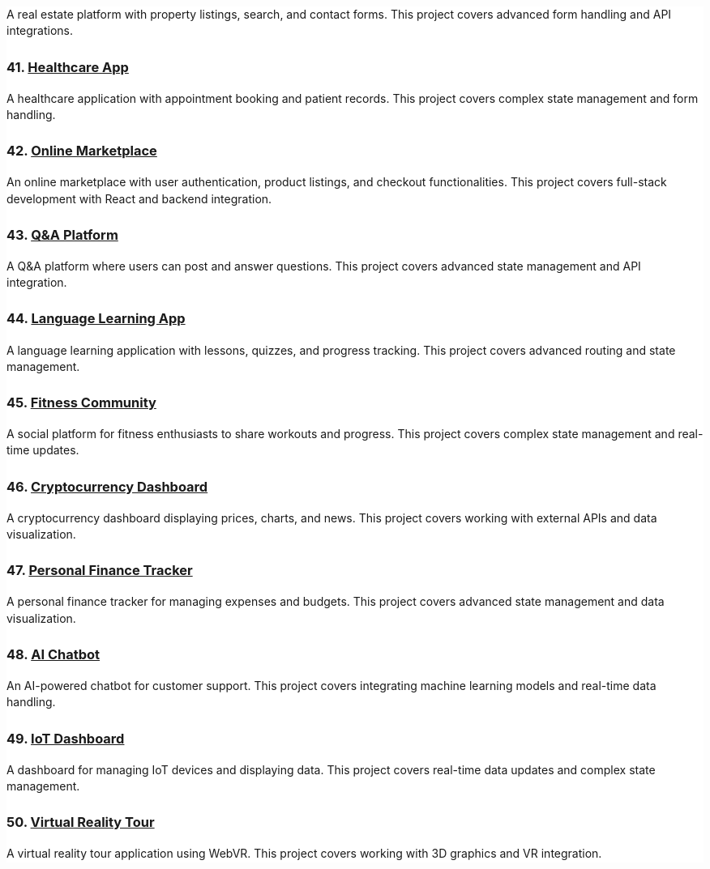 A real estate platform with property listings, search, and contact forms. This project covers advanced form handling and API integrations.

### 41. [Healthcare App](./healthcare-app)

A healthcare application with appointment booking and patient records. This project covers complex state management and form handling.

### 42. [Online Marketplace](./online-marketplace)

An online marketplace with user authentication, product listings, and checkout functionalities. This project covers full-stack development with React and backend integration.

### 43. [Q&A Platform](./qa-platform)

A Q&A platform where users can post and answer questions. This project covers advanced state management and API integration.

### 44. [Language Learning App](./language-learning-app)

A language learning application with lessons, quizzes, and progress tracking. This project covers advanced routing and state management.

### 45. [Fitness Community](./fitness-community)

A social platform for fitness enthusiasts to share workouts and progress. This project covers complex state management and real-time updates.

### 46. [Cryptocurrency Dashboard](./cryptocurrency-dashboard)

A cryptocurrency dashboard displaying prices, charts, and news. This project covers working with external APIs and data visualization.

### 47. [Personal Finance Tracker](./personal-finance-tracker)

A personal finance tracker for managing expenses and budgets. This project covers advanced state management and data visualization.

### 48. [AI Chatbot](./ai-chatbot)

An AI-powered chatbot for customer support. This project covers integrating machine learning models and real-time data handling.

### 49. [IoT Dashboard](./iot-dashboard)

A dashboard for managing IoT devices and displaying data. This project covers real-time data updates and complex state management.

### 50. [Virtual Reality Tour](./vr-tour)

A virtual reality tour application using WebVR. This project covers working with 3D graphics and VR integration.
